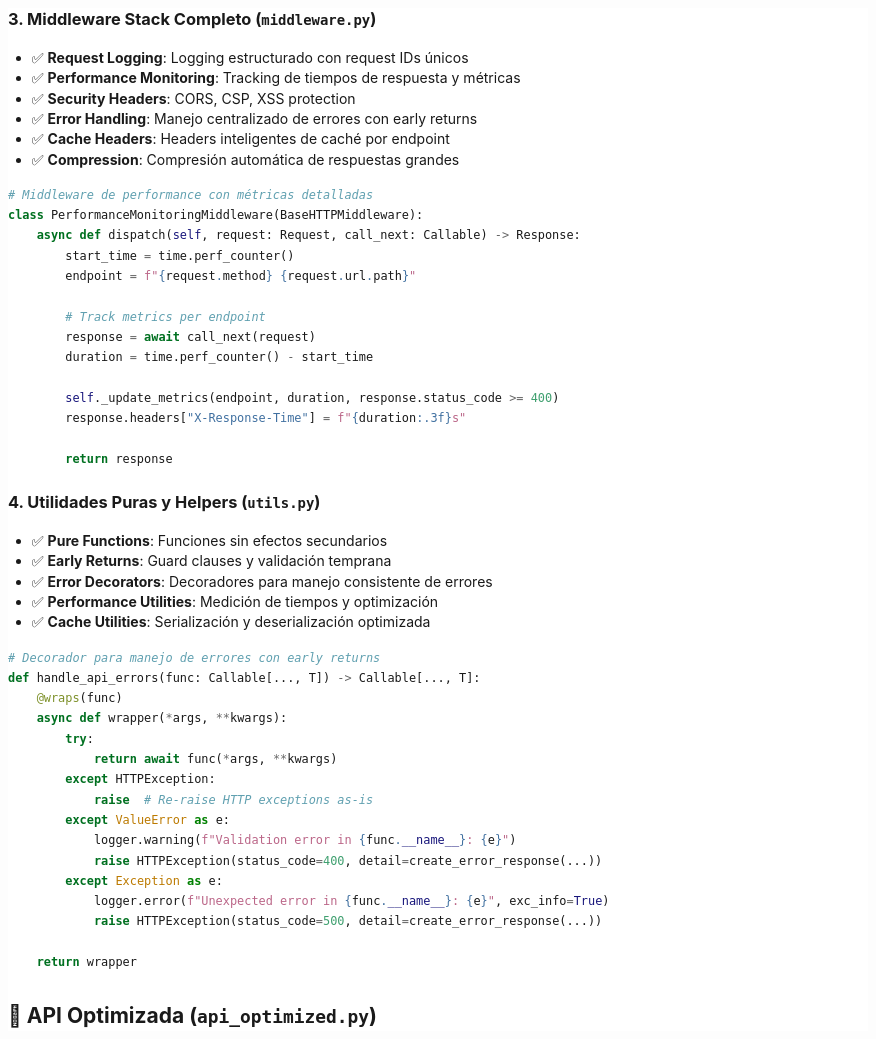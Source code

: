 ### 3. **Middleware Stack Completo** (`middleware.py`)
- ✅ **Request Logging**: Logging estructurado con request IDs únicos
- ✅ **Performance Monitoring**: Tracking de tiempos de respuesta y métricas
- ✅ **Security Headers**: CORS, CSP, XSS protection
- ✅ **Error Handling**: Manejo centralizado de errores con early returns
- ✅ **Cache Headers**: Headers inteligentes de caché por endpoint
- ✅ **Compression**: Compresión automática de respuestas grandes

```python
# Middleware de performance con métricas detalladas
class PerformanceMonitoringMiddleware(BaseHTTPMiddleware):
    async def dispatch(self, request: Request, call_next: Callable) -> Response:
        start_time = time.perf_counter()
        endpoint = f"{request.method} {request.url.path}"
        
        # Track metrics per endpoint
        response = await call_next(request)
        duration = time.perf_counter() - start_time
        
        self._update_metrics(endpoint, duration, response.status_code >= 400)
        response.headers["X-Response-Time"] = f"{duration:.3f}s"
        
        return response
```

### 4. **Utilidades Puras y Helpers** (`utils.py`)
- ✅ **Pure Functions**: Funciones sin efectos secundarios
- ✅ **Early Returns**: Guard clauses y validación temprana
- ✅ **Error Decorators**: Decoradores para manejo consistente de errores
- ✅ **Performance Utilities**: Medición de tiempos y optimización
- ✅ **Cache Utilities**: Serialización y deserialización optimizada

```python
# Decorador para manejo de errores con early returns
def handle_api_errors(func: Callable[..., T]) -> Callable[..., T]:
    @wraps(func)
    async def wrapper(*args, **kwargs):
        try:
            return await func(*args, **kwargs)
        except HTTPException:
            raise  # Re-raise HTTP exceptions as-is
        except ValueError as e:
            logger.warning(f"Validation error in {func.__name__}: {e}")
            raise HTTPException(status_code=400, detail=create_error_response(...))
        except Exception as e:
            logger.error(f"Unexpected error in {func.__name__}: {e}", exc_info=True)
            raise HTTPException(status_code=500, detail=create_error_response(...))
    
    return wrapper
```

## 🚀 API Optimizada (`api_optimized.py`)
